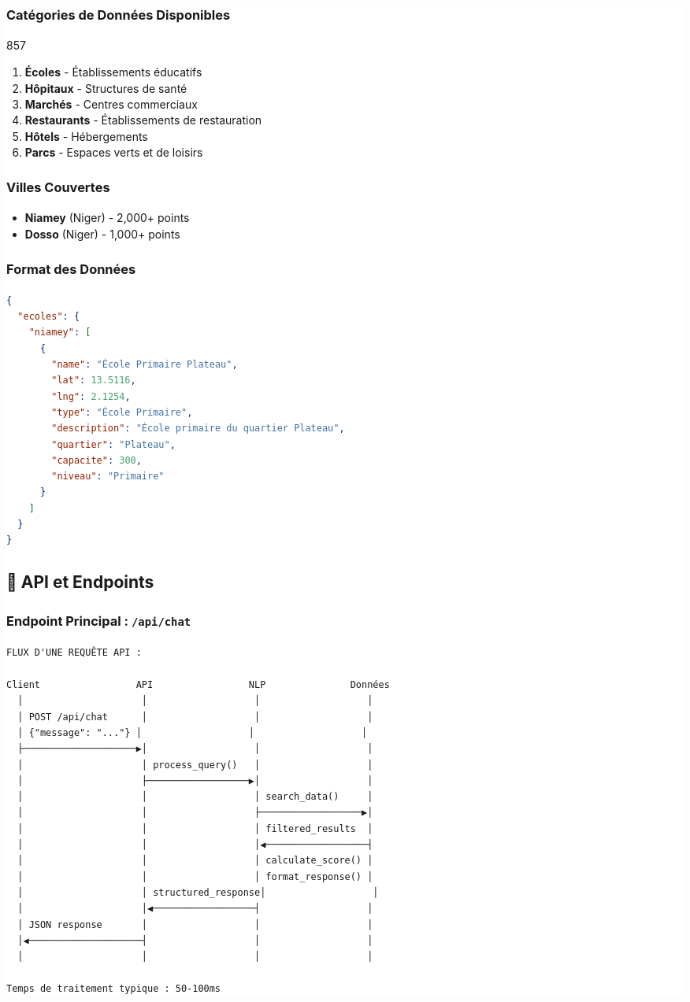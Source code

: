 ### Catégories de Données Disponibles
857
1. **Écoles** - Établissements éducatifs
2. **Hôpitaux** - Structures de santé
3. **Marchés** - Centres commerciaux
4. **Restaurants** - Établissements de restauration
5. **Hôtels** - Hébergements
6. **Parcs** - Espaces verts et de loisirs

### Villes Couvertes

- **Niamey** (Niger) - 2,000+ points
- **Dosso** (Niger) - 1,000+ points


### Format des Données

```json
{
  "ecoles": {
    "niamey": [
      {
        "name": "École Primaire Plateau",
        "lat": 13.5116,
        "lng": 2.1254,
        "type": "École Primaire",
        "description": "École primaire du quartier Plateau",
        "quartier": "Plateau",
        "capacite": 300,
        "niveau": "Primaire"
      }
    ]
  }
}
```

## 🔌 API et Endpoints

### Endpoint Principal : `/api/chat`

```
FLUX D'UNE REQUÊTE API :

Client                 API                 NLP               Données
  │                     │                   │                   │
  │ POST /api/chat      │                   │                   │
  │ {"message": "..."} │                   │                   │
  ├────────────────────▶│                   │                   │
  │                     │ process_query()   │                   │
  │                     ├──────────────────▶│                   │
  │                     │                   │ search_data()     │
  │                     │                   ├──────────────────▶│
  │                     │                   │ filtered_results  │
  │                     │                   │◀──────────────────┤
  │                     │                   │ calculate_score() │
  │                     │                   │ format_response() │
  │                     │ structured_response│                   │
  │                     │◀──────────────────┤                   │
  │ JSON response       │                   │                   │
  │◀────────────────────┤                   │                   │
  │                     │                   │                   │

Temps de traitement typique : 50-100ms
```
